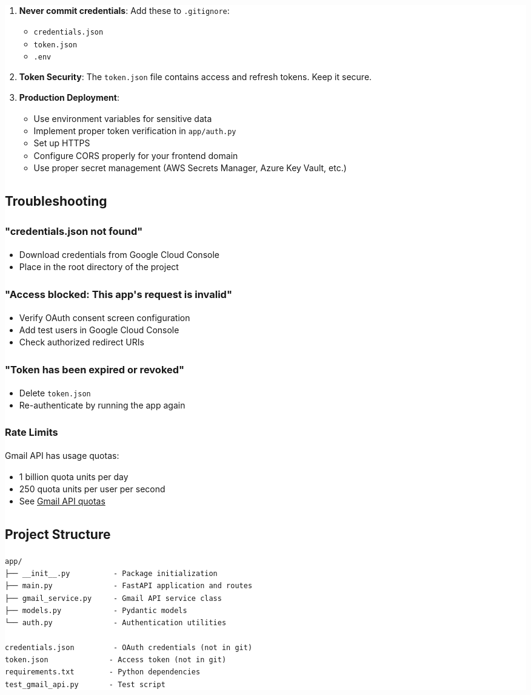 1. **Never commit credentials**: Add these to `.gitignore`:
   - `credentials.json`
   - `token.json`
   - `.env`

2. **Token Security**: The `token.json` file contains access and refresh tokens. Keep it secure.

3. **Production Deployment**:
   - Use environment variables for sensitive data
   - Implement proper token verification in `app/auth.py`
   - Set up HTTPS
   - Configure CORS properly for your frontend domain
   - Use proper secret management (AWS Secrets Manager, Azure Key Vault, etc.)

## Troubleshooting

### "credentials.json not found"
- Download credentials from Google Cloud Console
- Place in the root directory of the project

### "Access blocked: This app's request is invalid"
- Verify OAuth consent screen configuration
- Add test users in Google Cloud Console
- Check authorized redirect URIs

### "Token has been expired or revoked"
- Delete `token.json`
- Re-authenticate by running the app again

### Rate Limits
Gmail API has usage quotas:
- 1 billion quota units per day
- 250 quota units per user per second
- See [Gmail API quotas](https://developers.google.com/gmail/api/reference/quota)

## Project Structure

```
app/
├── __init__.py          - Package initialization
├── main.py              - FastAPI application and routes
├── gmail_service.py     - Gmail API service class
├── models.py            - Pydantic models
└── auth.py              - Authentication utilities

credentials.json         - OAuth credentials (not in git)
token.json              - Access token (not in git)
requirements.txt        - Python dependencies
test_gmail_api.py       - Test script
```
